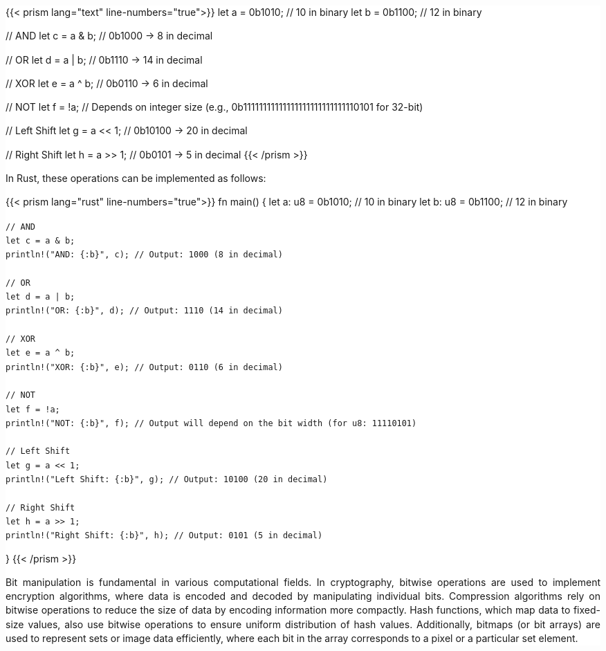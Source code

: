 {{< prism lang="text" line-numbers="true">}}
let a = 0b1010; // 10 in binary
let b = 0b1100; // 12 in binary

// AND
let c = a & b; // 0b1000 -> 8 in decimal

// OR
let d = a | b; // 0b1110 -> 14 in decimal

// XOR
let e = a ^ b; // 0b0110 -> 6 in decimal

// NOT
let f = !a; // Depends on integer size (e.g., 0b11111111111111111111111111110101 for 32-bit)

// Left Shift
let g = a << 1; // 0b10100 -> 20 in decimal

// Right Shift
let h = a >> 1; // 0b0101 -> 5 in decimal
{{< /prism >}}
<p style="text-align: justify;">
In Rust, these operations can be implemented as follows:
</p>

{{< prism lang="rust" line-numbers="true">}}
fn main() {
    let a: u8 = 0b1010; // 10 in binary
    let b: u8 = 0b1100; // 12 in binary

    // AND
    let c = a & b;
    println!("AND: {:b}", c); // Output: 1000 (8 in decimal)

    // OR
    let d = a | b;
    println!("OR: {:b}", d); // Output: 1110 (14 in decimal)

    // XOR
    let e = a ^ b;
    println!("XOR: {:b}", e); // Output: 0110 (6 in decimal)

    // NOT
    let f = !a;
    println!("NOT: {:b}", f); // Output will depend on the bit width (for u8: 11110101)

    // Left Shift
    let g = a << 1;
    println!("Left Shift: {:b}", g); // Output: 10100 (20 in decimal)

    // Right Shift
    let h = a >> 1;
    println!("Right Shift: {:b}", h); // Output: 0101 (5 in decimal)
}
{{< /prism >}}
<p style="text-align: justify;">
Bit manipulation is fundamental in various computational fields. In cryptography, bitwise operations are used to implement encryption algorithms, where data is encoded and decoded by manipulating individual bits. Compression algorithms rely on bitwise operations to reduce the size of data by encoding information more compactly. Hash functions, which map data to fixed-size values, also use bitwise operations to ensure uniform distribution of hash values. Additionally, bitmaps (or bit arrays) are used to represent sets or image data efficiently, where each bit in the array corresponds to a pixel or a particular set element.
</p>
